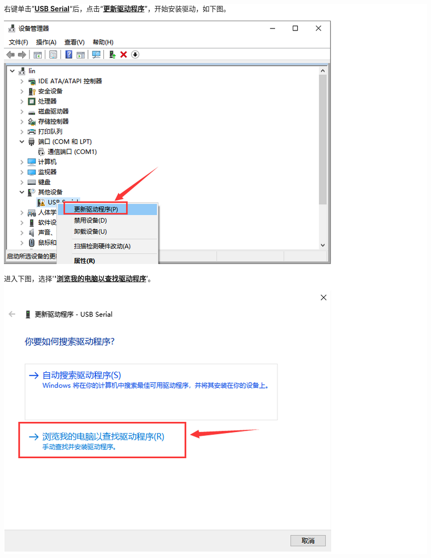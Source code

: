 右键单击”**<u>USB Serial</u>**“后，点击“<u>**更新驱动程序**</u>”，开始安装驱动，如下图。

![new(15)](./media/new(15).png)

进入下图，选择'**'<u>浏览我的电脑以查找驱动程序</u>**’。

![new(16)](./media/new(16).png)
